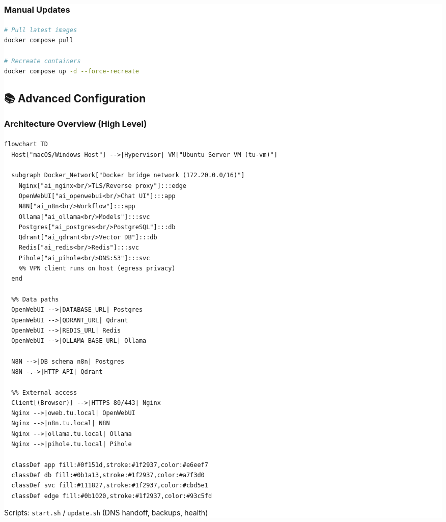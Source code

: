 ### Manual Updates
```bash
# Pull latest images
docker compose pull

# Recreate containers
docker compose up -d --force-recreate
```

## 📚 Advanced Configuration
### Architecture Overview (High Level)

```mermaid
flowchart TD
  Host["macOS/Windows Host"] -->|Hypervisor| VM["Ubuntu Server VM (tu-vm)"]

  subgraph Docker_Network["Docker bridge network (172.20.0.0/16)"]
    Nginx["ai_nginx<br/>TLS/Reverse proxy"]:::edge
    OpenWebUI["ai_openwebui<br/>Chat UI"]:::app
    N8N["ai_n8n<br/>Workflow"]:::app
    Ollama["ai_ollama<br/>Models"]:::svc
    Postgres["ai_postgres<br/>PostgreSQL"]:::db
    Qdrant["ai_qdrant<br/>Vector DB"]:::db
    Redis["ai_redis<br/>Redis"]:::svc
    Pihole["ai_pihole<br/>DNS:53"]:::svc
    %% VPN client runs on host (egress privacy)
  end

  %% Data paths
  OpenWebUI -->|DATABASE_URL| Postgres
  OpenWebUI -->|QDRANT_URL| Qdrant
  OpenWebUI -->|REDIS_URL| Redis
  OpenWebUI -->|OLLAMA_BASE_URL| Ollama

  N8N -->|DB schema n8n| Postgres
  N8N -.->|HTTP API| Qdrant

  %% External access
  Client[(Browser)] -->|HTTPS 80/443| Nginx
  Nginx -->|oweb.tu.local| OpenWebUI
  Nginx -->|n8n.tu.local| N8N
  Nginx -->|ollama.tu.local| Ollama
  Nginx -->|pihole.tu.local| Pihole

  classDef app fill:#0f151d,stroke:#1f2937,color:#e6eef7
  classDef db fill:#0b1a13,stroke:#1f2937,color:#a7f3d0
  classDef svc fill:#111827,stroke:#1f2937,color:#cbd5e1
  classDef edge fill:#0b1020,stroke:#1f2937,color:#93c5fd
```

Scripts: `start.sh` / `update.sh` (DNS handoff, backups, health)
